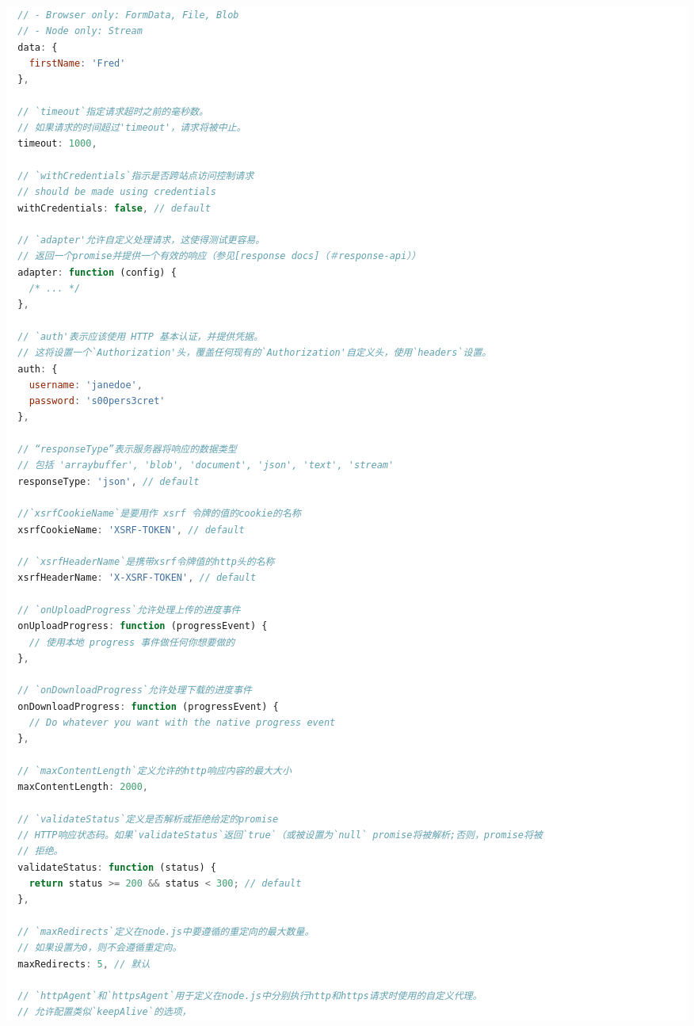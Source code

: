   ```js
    // - Browser only: FormData, File, Blob
    // - Node only: Stream
    data: {
      firstName: 'Fred'
    },

    // `timeout`指定请求超时之前的毫秒数。
    // 如果请求的时间超过'timeout'，请求将被中止。
    timeout: 1000,

    // `withCredentials`指示是否跨站点访问控制请求
    // should be made using credentials
    withCredentials: false, // default

    // `adapter'允许自定义处理请求，这使得测试更容易。
    // 返回一个promise并提供一个有效的响应（参见[response docs]（＃response-api））
    adapter: function (config) {
      /* ... */
    },

    // `auth'表示应该使用 HTTP 基本认证，并提供凭据。
    // 这将设置一个`Authorization'头，覆盖任何现有的`Authorization'自定义头，使用`headers`设置。
    auth: {
      username: 'janedoe',
      password: 's00pers3cret'
    },

    // “responseType”表示服务器将响应的数据类型
    // 包括 'arraybuffer', 'blob', 'document', 'json', 'text', 'stream'
    responseType: 'json', // default

    //`xsrfCookieName`是要用作 xsrf 令牌的值的cookie的名称
    xsrfCookieName: 'XSRF-TOKEN', // default

    // `xsrfHeaderName`是携带xsrf令牌值的http头的名称
    xsrfHeaderName: 'X-XSRF-TOKEN', // default

    // `onUploadProgress`允许处理上传的进度事件
    onUploadProgress: function (progressEvent) {
      // 使用本地 progress 事件做任何你想要做的
    },

    // `onDownloadProgress`允许处理下载的进度事件
    onDownloadProgress: function (progressEvent) {
      // Do whatever you want with the native progress event
    },

    // `maxContentLength`定义允许的http响应内容的最大大小
    maxContentLength: 2000,

    // `validateStatus`定义是否解析或拒绝给定的promise
    // HTTP响应状态码。如果`validateStatus`返回`true`（或被设置为`null` promise将被解析;否则，promise将被
    // 拒绝。
    validateStatus: function (status) {
      return status >= 200 && status < 300; // default
    },

    // `maxRedirects`定义在node.js中要遵循的重定向的最大数量。
    // 如果设置为0，则不会遵循重定向。
    maxRedirects: 5, // 默认

    // `httpAgent`和`httpsAgent`用于定义在node.js中分别执行http和https请求时使用的自定义代理。
    // 允许配置类似`keepAlive`的选项，
  ```